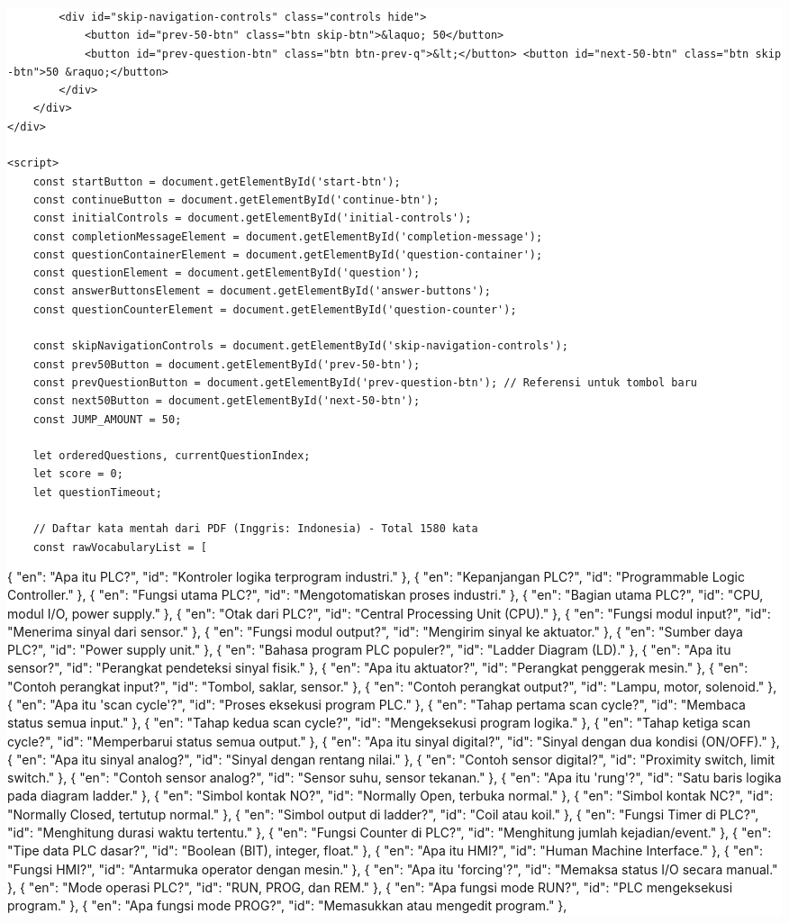            <div id="skip-navigation-controls" class="controls hide">
                <button id="prev-50-btn" class="btn skip-btn">&laquo; 50</button>
                <button id="prev-question-btn" class="btn btn-prev-q">&lt;</button> <button id="next-50-btn" class="btn skip-btn">50 &raquo;</button>
            </div>
        </div>
    </div>

    <script>
        const startButton = document.getElementById('start-btn');
        const continueButton = document.getElementById('continue-btn');
        const initialControls = document.getElementById('initial-controls');
        const completionMessageElement = document.getElementById('completion-message');
        const questionContainerElement = document.getElementById('question-container');
        const questionElement = document.getElementById('question');
        const answerButtonsElement = document.getElementById('answer-buttons');
        const questionCounterElement = document.getElementById('question-counter');

        const skipNavigationControls = document.getElementById('skip-navigation-controls');
        const prev50Button = document.getElementById('prev-50-btn');
        const prevQuestionButton = document.getElementById('prev-question-btn'); // Referensi untuk tombol baru
        const next50Button = document.getElementById('next-50-btn');
        const JUMP_AMOUNT = 50;

        let orderedQuestions, currentQuestionIndex;
        let score = 0;
        let questionTimeout;

        // Daftar kata mentah dari PDF (Inggris: Indonesia) - Total 1580 kata
        const rawVocabularyList = [

  { "en": "Apa itu PLC?", "id": "Kontroler logika terprogram industri." },
  { "en": "Kepanjangan PLC?", "id": "Programmable Logic Controller." },
  { "en": "Fungsi utama PLC?", "id": "Mengotomatiskan proses industri." },
  { "en": "Bagian utama PLC?", "id": "CPU, modul I/O, power supply." },
  { "en": "Otak dari PLC?", "id": "Central Processing Unit (CPU)." },
  { "en": "Fungsi modul input?", "id": "Menerima sinyal dari sensor." },
  { "en": "Fungsi modul output?", "id": "Mengirim sinyal ke aktuator." },
  { "en": "Sumber daya PLC?", "id": "Power supply unit." },
  { "en": "Bahasa program PLC populer?", "id": "Ladder Diagram (LD)." },
  { "en": "Apa itu sensor?", "id": "Perangkat pendeteksi sinyal fisik." },
  { "en": "Apa itu aktuator?", "id": "Perangkat penggerak mesin." },
  { "en": "Contoh perangkat input?", "id": "Tombol, saklar, sensor." },
  { "en": "Contoh perangkat output?", "id": "Lampu, motor, solenoid." },
  { "en": "Apa itu 'scan cycle'?", "id": "Proses eksekusi program PLC." },
  { "en": "Tahap pertama scan cycle?", "id": "Membaca status semua input." },
  { "en": "Tahap kedua scan cycle?", "id": "Mengeksekusi program logika." },
  { "en": "Tahap ketiga scan cycle?", "id": "Memperbarui status semua output." },
  { "en": "Apa itu sinyal digital?", "id": "Sinyal dengan dua kondisi (ON/OFF)." },
  { "en": "Apa itu sinyal analog?", "id": "Sinyal dengan rentang nilai." },
  { "en": "Contoh sensor digital?", "id": "Proximity switch, limit switch." },
  { "en": "Contoh sensor analog?", "id": "Sensor suhu, sensor tekanan." },
  { "en": "Apa itu 'rung'?", "id": "Satu baris logika pada diagram ladder." },
  { "en": "Simbol kontak NO?", "id": "Normally Open, terbuka normal." },
  { "en": "Simbol kontak NC?", "id": "Normally Closed, tertutup normal." },
  { "en": "Simbol output di ladder?", "id": "Coil atau koil." },
  { "en": "Fungsi Timer di PLC?", "id": "Menghitung durasi waktu tertentu." },
  { "en": "Fungsi Counter di PLC?", "id": "Menghitung jumlah kejadian/event." },
  { "en": "Tipe data PLC dasar?", "id": "Boolean (BIT), integer, float." },
  { "en": "Apa itu HMI?", "id": "Human Machine Interface." },
  { "en": "Fungsi HMI?", "id": "Antarmuka operator dengan mesin." },
  { "en": "Apa itu 'forcing'?", "id": "Memaksa status I/O secara manual." },
  { "en": "Mode operasi PLC?", "id": "RUN, PROG, dan REM." },
  { "en": "Apa fungsi mode RUN?", "id": "PLC mengeksekusi program." },
  { "en": "Apa fungsi mode PROG?", "id": "Memasukkan atau mengedit program." },